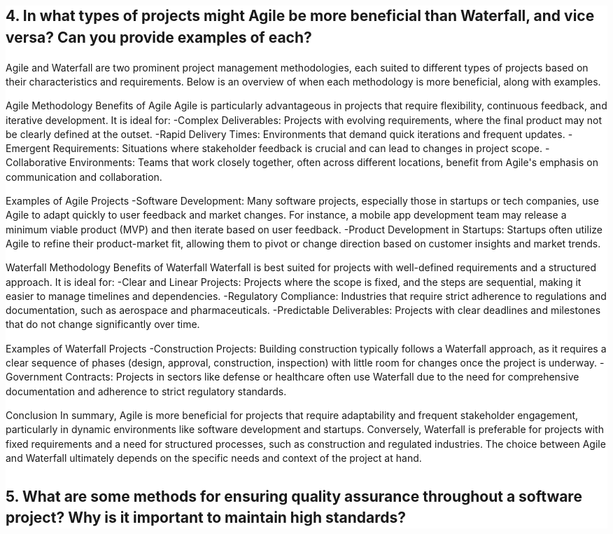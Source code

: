 ## 4. In what types of projects might Agile be more beneficial than Waterfall, and vice versa? Can you provide examples of each?

Agile and Waterfall are two prominent project management methodologies, each suited to different types of projects based on their characteristics and requirements. Below is an overview of when each methodology is more beneficial, along with examples.

Agile Methodology
Benefits of Agile
Agile is particularly advantageous in projects that require flexibility, continuous feedback, and iterative development. It is ideal for:
-Complex Deliverables: Projects with evolving requirements, where the final product may not be clearly defined at the outset.
-Rapid Delivery Times: Environments that demand quick iterations and frequent updates.
-Emergent Requirements: Situations where stakeholder feedback is crucial and can lead to changes in project scope.
-Collaborative Environments: Teams that work closely together, often across different locations, benefit from Agile's emphasis on communication and collaboration.

Examples of Agile Projects
-Software Development: Many software projects, especially those in startups or tech companies, use Agile to adapt quickly to user feedback and market changes. For instance, a mobile app development team may release a minimum viable product (MVP) and then iterate based on user feedback.
-Product Development in Startups: Startups often utilize Agile to refine their product-market fit, allowing them to pivot or change direction based on customer insights and market trends.

Waterfall Methodology
Benefits of Waterfall
Waterfall is best suited for projects with well-defined requirements and a structured approach. It is ideal for:
-Clear and Linear Projects: Projects where the scope is fixed, and the steps are sequential, making it easier to manage timelines and dependencies.
-Regulatory Compliance: Industries that require strict adherence to regulations and documentation, such as aerospace and pharmaceuticals.
-Predictable Deliverables: Projects with clear deadlines and milestones that do not change significantly over time.

Examples of Waterfall Projects
-Construction Projects: Building construction typically follows a Waterfall approach, as it requires a clear sequence of phases (design, approval, construction, inspection) with little room for changes once the project is underway.
-Government Contracts: Projects in sectors like defense or healthcare often use Waterfall due to the need for comprehensive documentation and adherence to strict regulatory standards.

Conclusion
In summary, Agile is more beneficial for projects that require adaptability and frequent stakeholder engagement, particularly in dynamic environments like software development and startups. Conversely, Waterfall is preferable for projects with fixed requirements and a need for structured processes, such as construction and regulated industries. The choice between Agile and Waterfall ultimately depends on the specific needs and context of the project at hand.

## 5. What are some methods for ensuring quality assurance throughout a software project? Why is it important to maintain high standards?
